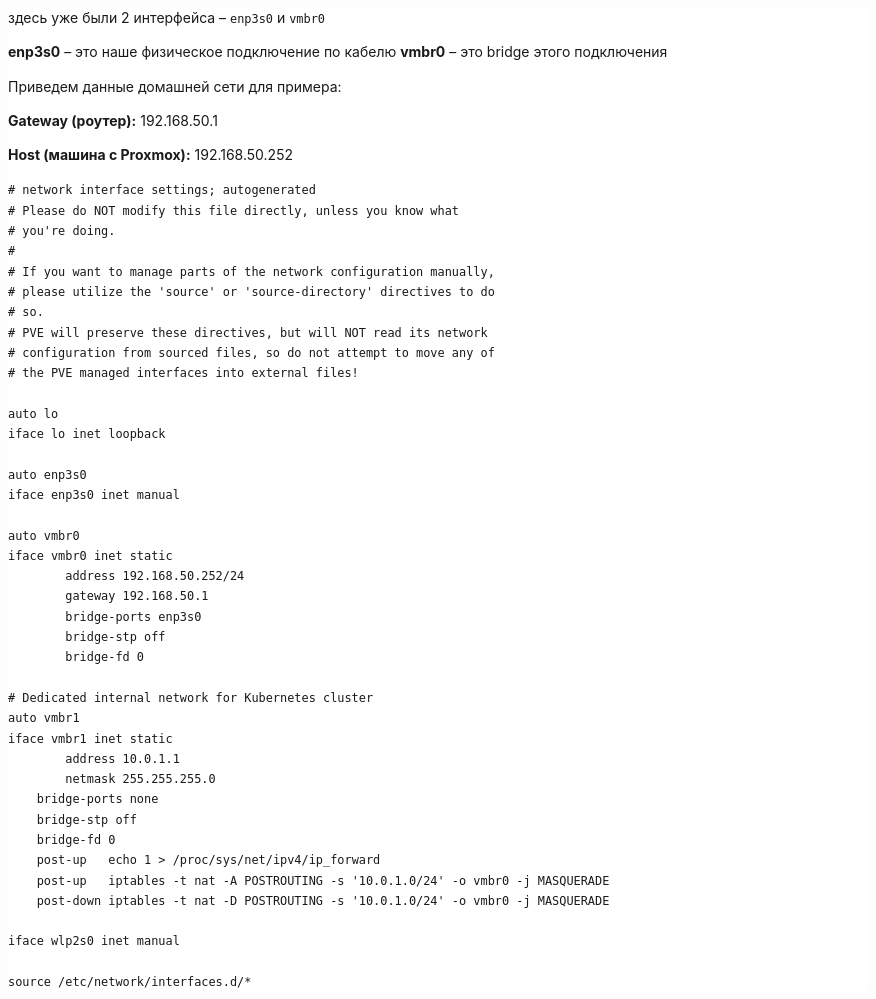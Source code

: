 здесь уже были 2 интерфейса – `enp3s0` и `vmbr0`

**enp3s0** – это наше физическое подключение по кабелю
**vmbr0** – это bridge этого подключения

Приведем данные домашней сети для примера:

**Gateway (роутер):** 192.168.50.1

**Host (машина с Proxmox):** 192.168.50.252

``` text
# network interface settings; autogenerated
# Please do NOT modify this file directly, unless you know what
# you're doing.
#
# If you want to manage parts of the network configuration manually,
# please utilize the 'source' or 'source-directory' directives to do
# so.
# PVE will preserve these directives, but will NOT read its network
# configuration from sourced files, so do not attempt to move any of
# the PVE managed interfaces into external files!

auto lo
iface lo inet loopback

auto enp3s0
iface enp3s0 inet manual

auto vmbr0
iface vmbr0 inet static
        address 192.168.50.252/24
        gateway 192.168.50.1
        bridge-ports enp3s0
        bridge-stp off
        bridge-fd 0

# Dedicated internal network for Kubernetes cluster
auto vmbr1
iface vmbr1 inet static
        address 10.0.1.1
        netmask 255.255.255.0
    bridge-ports none
    bridge-stp off
    bridge-fd 0
    post-up   echo 1 > /proc/sys/net/ipv4/ip_forward
    post-up   iptables -t nat -A POSTROUTING -s '10.0.1.0/24' -o vmbr0 -j MASQUERADE
    post-down iptables -t nat -D POSTROUTING -s '10.0.1.0/24' -o vmbr0 -j MASQUERADE

iface wlp2s0 inet manual

source /etc/network/interfaces.d/*
```
